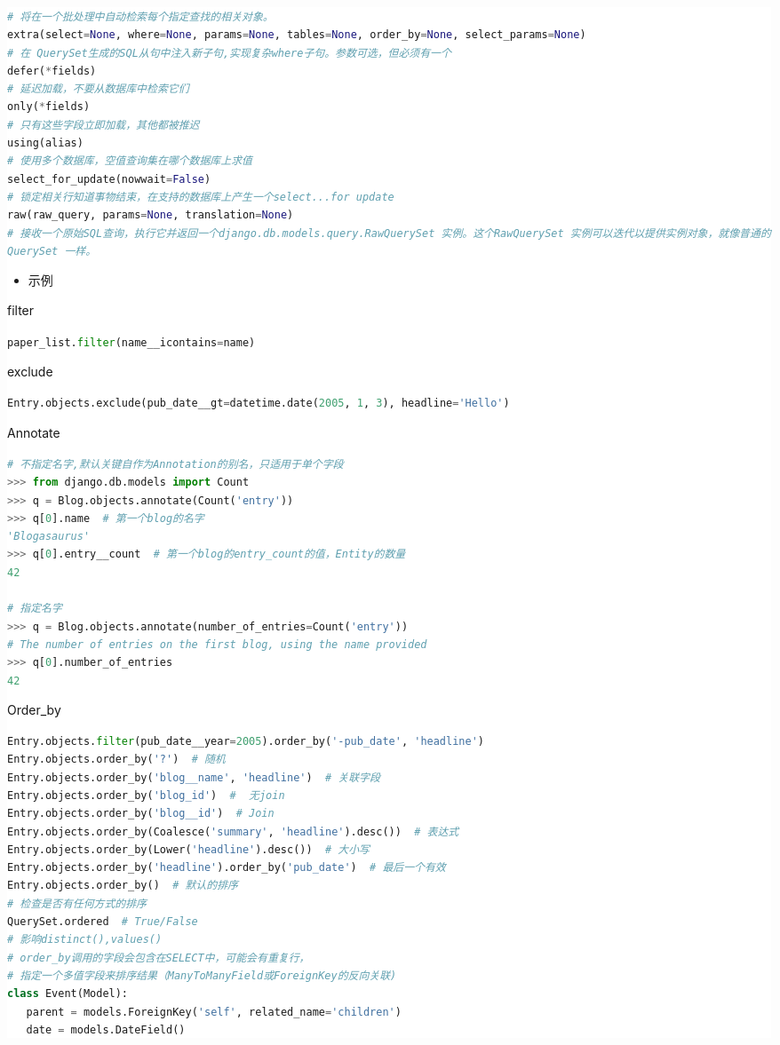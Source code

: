 ```python
# 将在一个批处理中自动检索每个指定查找的相关对象。
extra(select=None, where=None, params=None, tables=None, order_by=None, select_params=None)
# 在 QuerySet生成的SQL从句中注入新子句,实现复杂where子句。参数可选，但必须有一个
defer(*fields)
# 延迟加载，不要从数据库中检索它们
only(*fields)
# 只有这些字段立即加载，其他都被推迟
using(alias)
# 使用多个数据库，空值查询集在哪个数据库上求值
select_for_update(nowwait=False)
# 锁定相关行知道事物结束，在支持的数据库上产生一个select...for update
raw(raw_query, params=None, translation=None)
# 接收一个原始SQL查询，执行它并返回一个django.db.models.query.RawQuerySet 实例。这个RawQuerySet 实例可以迭代以提供实例对象，就像普通的QuerySet 一样。
```

- 示例

filter

```python
paper_list.filter(name__icontains=name)
```

exclude

```python
Entry.objects.exclude(pub_date__gt=datetime.date(2005, 1, 3), headline='Hello')
```

Annotate

```python
# 不指定名字,默认关键自作为Annotation的别名，只适用于单个字段
>>> from django.db.models import Count
>>> q = Blog.objects.annotate(Count('entry'))
>>> q[0].name  # 第一个blog的名字
'Blogasaurus'
>>> q[0].entry__count  # 第一个blog的entry_count的值，Entity的数量
42

# 指定名字
>>> q = Blog.objects.annotate(number_of_entries=Count('entry'))
# The number of entries on the first blog, using the name provided
>>> q[0].number_of_entries
42
```

Order_by

```python
Entry.objects.filter(pub_date__year=2005).order_by('-pub_date', 'headline')
Entry.objects.order_by('?')  # 随机
Entry.objects.order_by('blog__name', 'headline')  # 关联字段
Entry.objects.order_by('blog_id')  #  无join
Entry.objects.order_by('blog__id')  # Join
Entry.objects.order_by(Coalesce('summary', 'headline').desc())  # 表达式
Entry.objects.order_by(Lower('headline').desc())  # 大小写
Entry.objects.order_by('headline').order_by('pub_date')  # 最后一个有效
Entry.objects.order_by()  # 默认的排序
# 检查是否有任何方式的排序
QuerySet.ordered  # True/False
# 影响distinct(),values()
# order_by调用的字段会包含在SELECT中，可能会有重复行，
# 指定一个多值字段来排序结果（ManyToManyField或ForeignKey的反向关联)
class Event(Model):
   parent = models.ForeignKey('self', related_name='children')
   date = models.DateField()
```